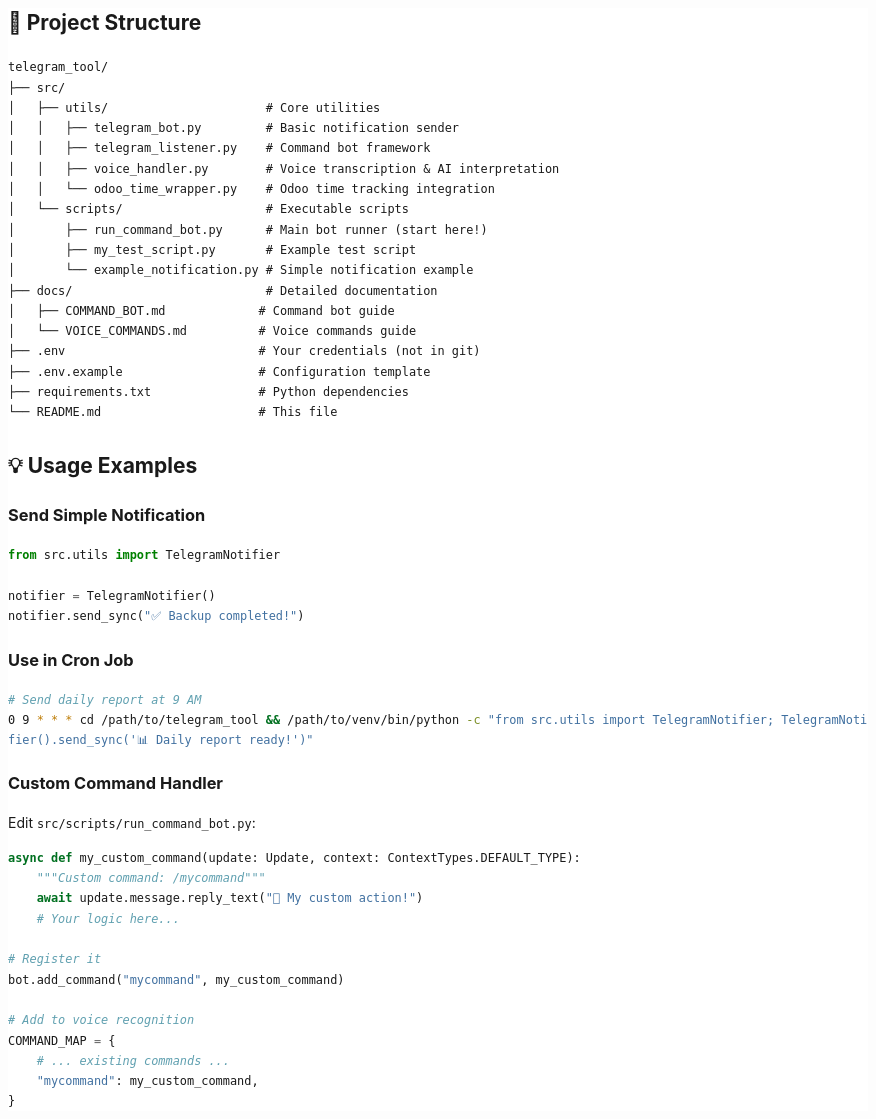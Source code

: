 ## 📁 Project Structure

```
telegram_tool/
├── src/
│   ├── utils/                      # Core utilities
│   │   ├── telegram_bot.py         # Basic notification sender
│   │   ├── telegram_listener.py    # Command bot framework
│   │   ├── voice_handler.py        # Voice transcription & AI interpretation
│   │   └── odoo_time_wrapper.py    # Odoo time tracking integration
│   └── scripts/                    # Executable scripts
│       ├── run_command_bot.py      # Main bot runner (start here!)
│       ├── my_test_script.py       # Example test script
│       └── example_notification.py # Simple notification example
├── docs/                           # Detailed documentation
│   ├── COMMAND_BOT.md             # Command bot guide
│   └── VOICE_COMMANDS.md          # Voice commands guide
├── .env                           # Your credentials (not in git)
├── .env.example                   # Configuration template
├── requirements.txt               # Python dependencies
└── README.md                      # This file
```

## 💡 Usage Examples

### Send Simple Notification

```python
from src.utils import TelegramNotifier

notifier = TelegramNotifier()
notifier.send_sync("✅ Backup completed!")
```

### Use in Cron Job

```bash
# Send daily report at 9 AM
0 9 * * * cd /path/to/telegram_tool && /path/to/venv/bin/python -c "from src.utils import TelegramNotifier; TelegramNotifier().send_sync('📊 Daily report ready!')"
```

### Custom Command Handler

Edit `src/scripts/run_command_bot.py`:

```python
async def my_custom_command(update: Update, context: ContextTypes.DEFAULT_TYPE):
    """Custom command: /mycommand"""
    await update.message.reply_text("🎉 My custom action!")
    # Your logic here...

# Register it
bot.add_command("mycommand", my_custom_command)

# Add to voice recognition
COMMAND_MAP = {
    # ... existing commands ...
    "mycommand": my_custom_command,
}
```
